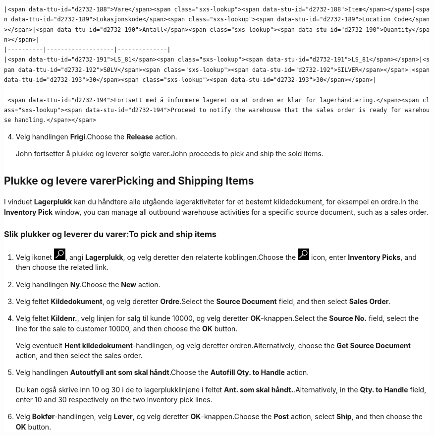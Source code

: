     |<span data-ttu-id="d2732-188">Vare</span><span class="sxs-lookup"><span data-stu-id="d2732-188">Item</span></span>|<span data-ttu-id="d2732-189">Lokasjonskode</span><span class="sxs-lookup"><span data-stu-id="d2732-189">Location Code</span></span>|<span data-ttu-id="d2732-190">Antall</span><span class="sxs-lookup"><span data-stu-id="d2732-190">Quantity</span></span>|  
    |----------|-------------------|--------------|  
    |<span data-ttu-id="d2732-191">LS_81</span><span class="sxs-lookup"><span data-stu-id="d2732-191">LS_81</span></span>|<span data-ttu-id="d2732-192">SØLV</span><span class="sxs-lookup"><span data-stu-id="d2732-192">SILVER</span></span>|<span data-ttu-id="d2732-193">30</span><span class="sxs-lookup"><span data-stu-id="d2732-193">30</span></span>|  

     <span data-ttu-id="d2732-194">Fortsett med å informere lageret om at ordren er klar for lagerhåndtering.</span><span class="sxs-lookup"><span data-stu-id="d2732-194">Proceed to notify the warehouse that the sales order is ready for warehouse handling.</span></span>  

4.  <span data-ttu-id="d2732-195">Velg handlingen **Frigi**.</span><span class="sxs-lookup"><span data-stu-id="d2732-195">Choose the **Release** action.</span></span>  

    <span data-ttu-id="d2732-196">John fortsetter å plukke og leverer solgte varer.</span><span class="sxs-lookup"><span data-stu-id="d2732-196">John proceeds to pick and ship the sold items.</span></span>  

## <a name="picking-and-shipping-items"></a><span data-ttu-id="d2732-197">Plukke og levere varer</span><span class="sxs-lookup"><span data-stu-id="d2732-197">Picking and Shipping Items</span></span>  
<span data-ttu-id="d2732-198">I vinduet **Lagerplukk** kan du håndtere alle utgående lageraktiviteter for et bestemt kildedokument, for eksempel en ordre.</span><span class="sxs-lookup"><span data-stu-id="d2732-198">In the **Inventory Pick** window, you can manage all outbound warehouse activities for a specific source document, such as a sales order.</span></span>  

### <a name="to-pick-and-ship-items"></a><span data-ttu-id="d2732-199">Slik plukker og leverer du varer:</span><span class="sxs-lookup"><span data-stu-id="d2732-199">To pick and ship items</span></span>  
1.  <span data-ttu-id="d2732-200">Velg ikonet ![Søk etter side eller rapport](media/ui-search/search_small.png "Søk etter side eller rapport"), angi **Lagerplukk**, og velg deretter den relaterte koblingen.</span><span class="sxs-lookup"><span data-stu-id="d2732-200">Choose the ![Search for Page or Report](media/ui-search/search_small.png "Search for Page or Report icon") icon, enter **Inventory Picks**, and then choose the related link.</span></span>  
2.  <span data-ttu-id="d2732-201">Velg handlingen **Ny**.</span><span class="sxs-lookup"><span data-stu-id="d2732-201">Choose the **New** action.</span></span>  
3.  <span data-ttu-id="d2732-202">Velg feltet **Kildedokument**, og velg deretter **Ordre**.</span><span class="sxs-lookup"><span data-stu-id="d2732-202">Select the **Source Document** field, and then select **Sales Order**.</span></span>  
4.  <span data-ttu-id="d2732-203">Velg feltet **Kildenr.**, velg linjen for salg til kunde 10000, og velg deretter **OK**-knappen.</span><span class="sxs-lookup"><span data-stu-id="d2732-203">Select the **Source No.** field, select the line for the sale to customer 10000, and then choose the **OK** button.</span></span>  

    <span data-ttu-id="d2732-204">Velg eventuelt **Hent kildedokument**-handlingen, og velg deretter ordren.</span><span class="sxs-lookup"><span data-stu-id="d2732-204">Alternatively, choose the **Get Source Document** action, and then select the sales order.</span></span>  
5.  <span data-ttu-id="d2732-205">Velg handlingen **Autoutfyll ant som skal håndt**.</span><span class="sxs-lookup"><span data-stu-id="d2732-205">Choose the **Autofill Qty. to Handle** action.</span></span>  

    <span data-ttu-id="d2732-206">Du kan også skrive inn 10 og 30 i de to lagerplukklinjene i feltet **Ant. som skal håndt.**.</span><span class="sxs-lookup"><span data-stu-id="d2732-206">Alternatively, in the **Qty. to Handle** field, enter 10 and 30 respectively on the two inventory pick lines.</span></span>  
6.  <span data-ttu-id="d2732-207">Velg **Bokfør**-handlingen, velg **Lever**, og velg deretter **OK**-knappen.</span><span class="sxs-lookup"><span data-stu-id="d2732-207">Choose the **Post** action, select **Ship**, and then choose the **OK** button.</span></span>  
